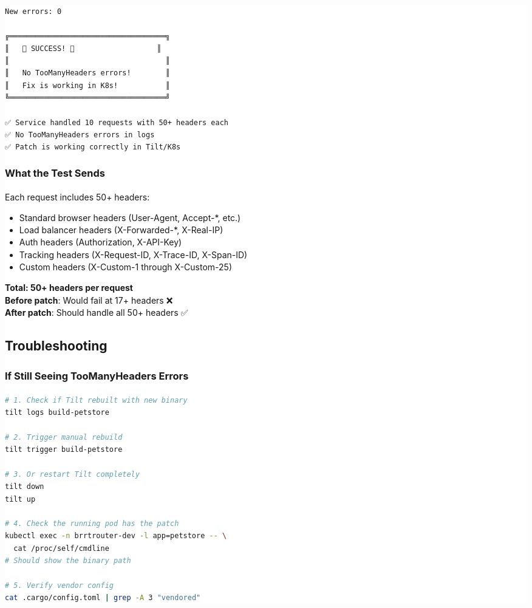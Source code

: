 ```
New errors: 0

╔════════════════════════════════════╗
║   🎉 SUCCESS! 🎉                   ║
║                                    ║
║   No TooManyHeaders errors!        ║
║   Fix is working in K8s!           ║
╚════════════════════════════════════╝

✅ Service handled 10 requests with 50+ headers each
✅ No TooManyHeaders errors in logs
✅ Patch is working correctly in Tilt/K8s
```

### What the Test Sends

Each request includes 50+ headers:
- Standard browser headers (User-Agent, Accept-*, etc.)
- Load balancer headers (X-Forwarded-*, X-Real-IP)
- Auth headers (Authorization, X-API-Key)
- Tracking headers (X-Request-ID, X-Trace-ID, X-Span-ID)
- Custom headers (X-Custom-1 through X-Custom-25)

**Total: 50+ headers per request**  
**Before patch**: Would fail at 17+ headers ❌  
**After patch**: Should handle all 50+ headers ✅

## Troubleshooting

### If Still Seeing TooManyHeaders Errors

```bash
# 1. Check if Tilt rebuilt with new binary
tilt logs build-petstore

# 2. Trigger manual rebuild
tilt trigger build-petstore

# 3. Or restart Tilt completely
tilt down
tilt up

# 4. Check the running pod has the patch
kubectl exec -n brrtrouter-dev -l app=petstore -- \
  cat /proc/self/cmdline
# Should show the binary path

# 5. Verify vendor config
cat .cargo/config.toml | grep -A 3 "vendored"
```
